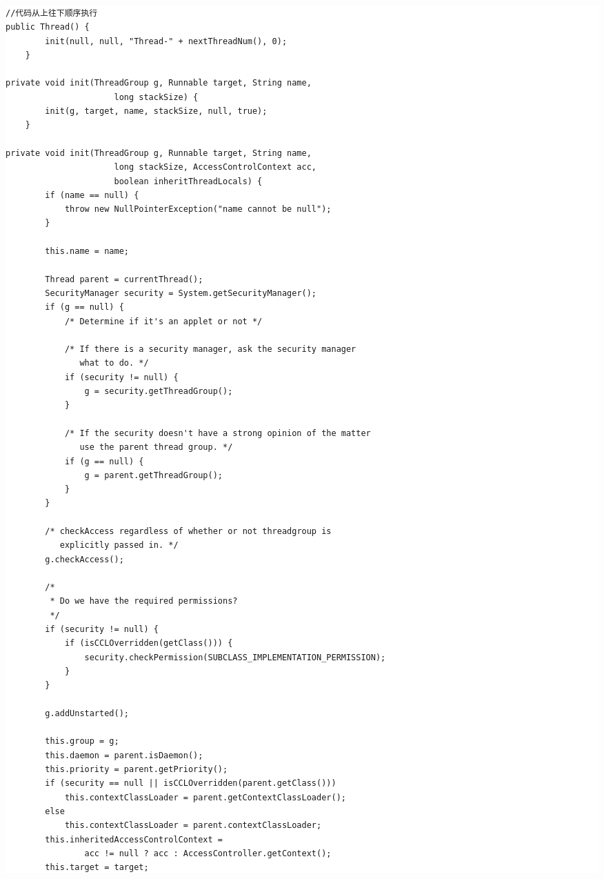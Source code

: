 
```
//代码从上往下顺序执行
public Thread() {
        init(null, null, "Thread-" + nextThreadNum(), 0);
    }
    
private void init(ThreadGroup g, Runnable target, String name,
                      long stackSize) {
        init(g, target, name, stackSize, null, true);
    }
    
private void init(ThreadGroup g, Runnable target, String name,
                      long stackSize, AccessControlContext acc,
                      boolean inheritThreadLocals) {
        if (name == null) {
            throw new NullPointerException("name cannot be null");
        }

        this.name = name;

        Thread parent = currentThread();
        SecurityManager security = System.getSecurityManager();
        if (g == null) {
            /* Determine if it's an applet or not */

            /* If there is a security manager, ask the security manager
               what to do. */
            if (security != null) {
                g = security.getThreadGroup();
            }

            /* If the security doesn't have a strong opinion of the matter
               use the parent thread group. */
            if (g == null) {
                g = parent.getThreadGroup();
            }
        }

        /* checkAccess regardless of whether or not threadgroup is
           explicitly passed in. */
        g.checkAccess();

        /*
         * Do we have the required permissions?
         */
        if (security != null) {
            if (isCCLOverridden(getClass())) {
                security.checkPermission(SUBCLASS_IMPLEMENTATION_PERMISSION);
            }
        }

        g.addUnstarted();

        this.group = g;
        this.daemon = parent.isDaemon();
        this.priority = parent.getPriority();
        if (security == null || isCCLOverridden(parent.getClass()))
            this.contextClassLoader = parent.getContextClassLoader();
        else
            this.contextClassLoader = parent.contextClassLoader;
        this.inheritedAccessControlContext =
                acc != null ? acc : AccessController.getContext();
        this.target = target;
```